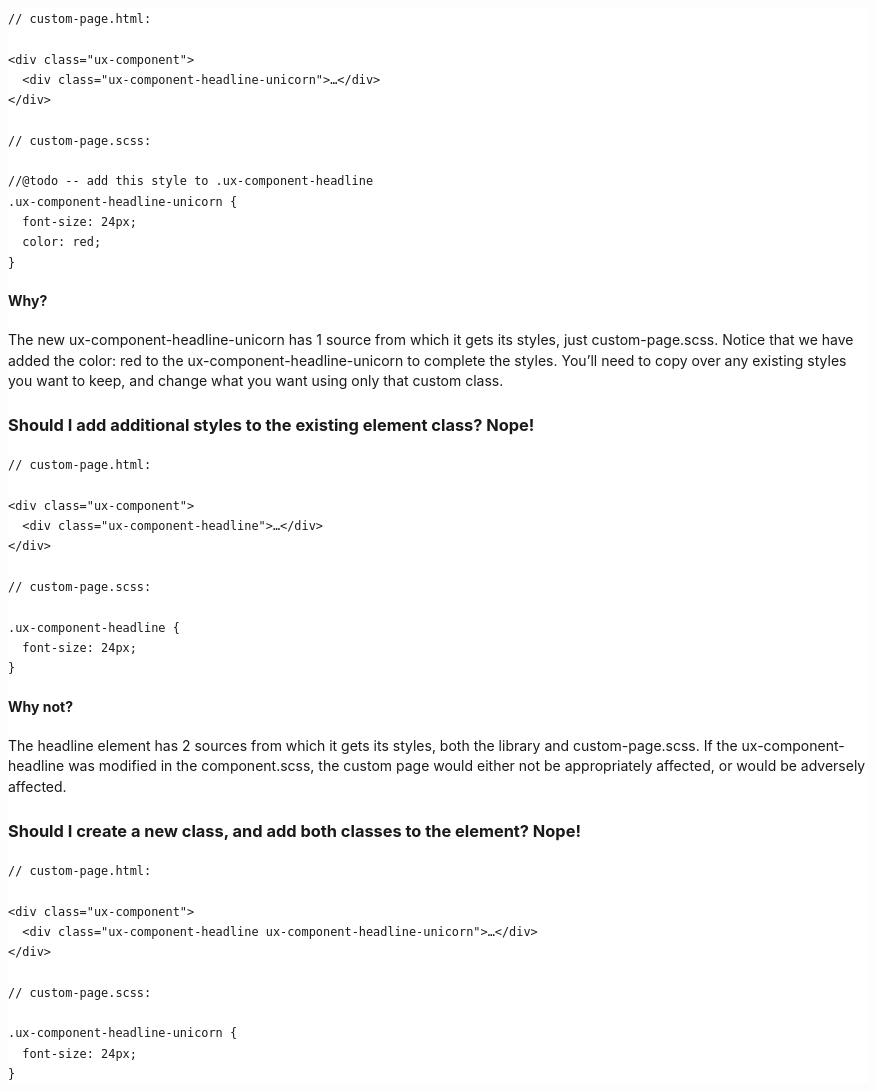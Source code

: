 	// custom-page.html:

	<div class="ux-component">
	  <div class="ux-component-headline-unicorn">…</div>
	</div>

	// custom-page.scss:

	//@todo -- add this style to .ux-component-headline
	.ux-component-headline-unicorn {
	  font-size: 24px;
	  color: red;
	}

#### Why?

The new ux-component-headline-unicorn has 1 source from which it gets its styles, just custom-page.scss. Notice that we have added the color: red to the ux-component-headline-unicorn to complete the styles. You’ll need to copy over any existing styles you want to keep, and change what you want using only that custom class.

### Should I add additional styles to the existing element class? Nope!

	// custom-page.html:

	<div class="ux-component">
	  <div class="ux-component-headline">…</div>
	</div>

	// custom-page.scss:

	.ux-component-headline {
	  font-size: 24px;
	}

#### Why not?

The headline element has 2 sources from which it gets its styles, both the library and custom-page.scss. If the ux-component-headline was modified in the component.scss, the custom page would either not be appropriately affected, or would be adversely affected.

### Should I create a new class, and add both classes to the element? Nope!

	// custom-page.html:

	<div class="ux-component">
	  <div class="ux-component-headline ux-component-headline-unicorn">…</div>
	</div>

	// custom-page.scss:

	.ux-component-headline-unicorn {
	  font-size: 24px;
	}
